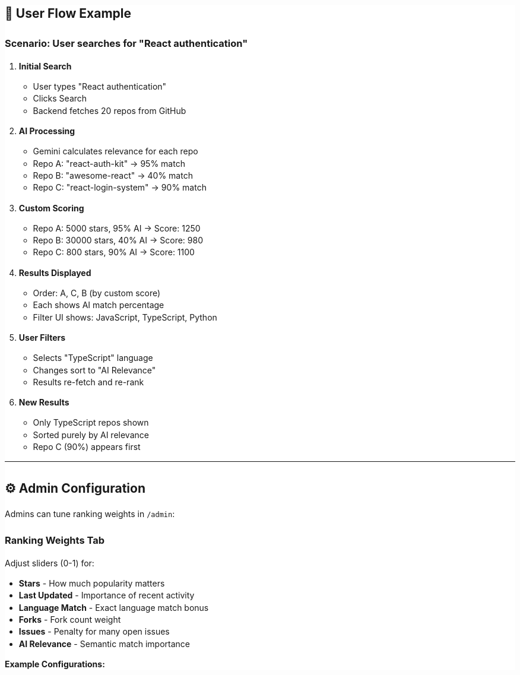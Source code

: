 
## 🔄 User Flow Example

### Scenario: User searches for "React authentication"

1. **Initial Search**
   - User types "React authentication"
   - Clicks Search
   - Backend fetches 20 repos from GitHub

2. **AI Processing**
   - Gemini calculates relevance for each repo
   - Repo A: "react-auth-kit" → 95% match
   - Repo B: "awesome-react" → 40% match
   - Repo C: "react-login-system" → 90% match

3. **Custom Scoring**
   - Repo A: 5000 stars, 95% AI → Score: 1250
   - Repo B: 30000 stars, 40% AI → Score: 980
   - Repo C: 800 stars, 90% AI → Score: 1100

4. **Results Displayed**
   - Order: A, C, B (by custom score)
   - Each shows AI match percentage
   - Filter UI shows: JavaScript, TypeScript, Python

5. **User Filters**
   - Selects "TypeScript" language
   - Changes sort to "AI Relevance"
   - Results re-fetch and re-rank

6. **New Results**
   - Only TypeScript repos shown
   - Sorted purely by AI relevance
   - Repo C (90%) appears first

---

## ⚙️ Admin Configuration

Admins can tune ranking weights in `/admin`:

### Ranking Weights Tab

Adjust sliders (0-1) for:
- **Stars** - How much popularity matters
- **Last Updated** - Importance of recent activity
- **Language Match** - Exact language match bonus
- **Forks** - Fork count weight
- **Issues** - Penalty for many open issues
- **AI Relevance** - Semantic match importance

**Example Configurations:**
